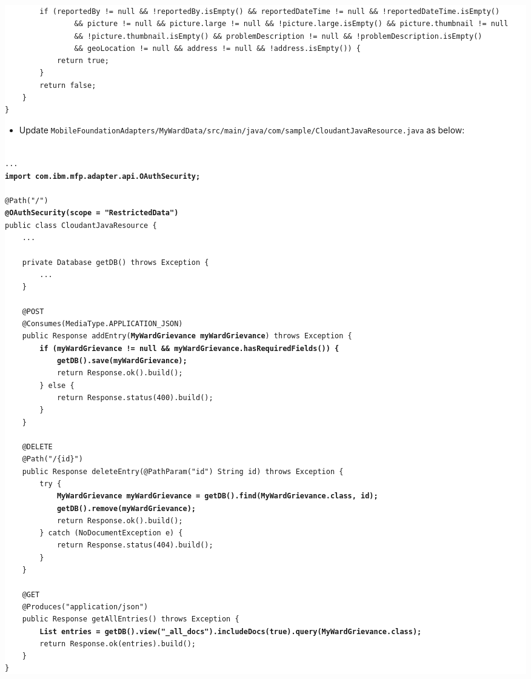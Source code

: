 ```
		if (reportedBy != null && !reportedBy.isEmpty() && reportedDateTime != null && !reportedDateTime.isEmpty()
				&& picture != null && picture.large != null && !picture.large.isEmpty() && picture.thumbnail != null
				&& !picture.thumbnail.isEmpty() && problemDescription != null && !problemDescription.isEmpty()
				&& geoLocation != null && address != null && !address.isEmpty()) {
			return true;
		}
		return false;
	}
}
```

* Update `MobileFoundationAdapters/MyWardData/src/main/java/com/sample/CloudantJavaResource.java` as below:
<pre><code>
...
<b>import com.ibm.mfp.adapter.api.OAuthSecurity;</b>

@Path("/")
<b>@OAuthSecurity(scope = "RestrictedData")</b>
public class CloudantJavaResource {
	...

	private Database getDB() throws Exception {
		...
	}

	@POST
	@Consumes(MediaType.APPLICATION_JSON)
	public Response addEntry(<b>MyWardGrievance myWardGrievance</b>) throws Exception {
		<b>if (myWardGrievance != null && myWardGrievance.hasRequiredFields()) {
			getDB().save(myWardGrievance);</b>
			return Response.ok().build();
		} else {
			return Response.status(400).build();
		}
	}

	@DELETE
	@Path("/{id}")
	public Response deleteEntry(@PathParam("id") String id) throws Exception {
		try {
			<b>MyWardGrievance myWardGrievance = getDB().find(MyWardGrievance.class, id);
			getDB().remove(myWardGrievance);</b>
			return Response.ok().build();
		} catch (NoDocumentException e) {
			return Response.status(404).build();
		}
	}

	@GET
	@Produces("application/json")
	public Response getAllEntries() throws Exception {
		<b>List<MyWardGrievance> entries = getDB().view("_all_docs").includeDocs(true).query(MyWardGrievance.class);</b>
		return Response.ok(entries).build();
	}
}
</code></pre>
